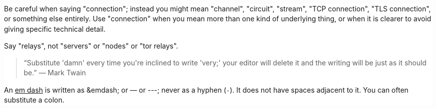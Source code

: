 Be careful when saying "connection";
instead you might mean
"channel", "circuit", "stream",
"TCP connection", "TLS connection",
or something else entirely.
Use "connection" when you mean more than one kind of underlying thing,
or when it is clearer to avoid giving specific technical detail.

Say "relays", not "servers" or "nodes" or "tor relays".

> “Substitute 'damn' every time you're inclined to write 'very;' your editor
> will delete it and the writing will be just as it should be.” — Mark Twain

An [em dash] is written as &emdash; or — or ---; never as a hyphen (`-`).
It does not have spaces adjacent to it.
You can often substitute a colon.

[em dash]: https://en.wikipedia.org/wiki/Dash


[issues]: https://gitlab.torproject.org/tpo/core/arti/-/issues/?label_name%5B%5D=Blocker
[merge requests]: https://gitlab.torproject.org/tpo/core/arti/-/merge_requests/?label_name[]=Blocker
[#1983]: https://gitlab.torproject.org/tpo/core/arti/-/issues/1983
   [Upgrade Blocker]: https://gitlab.torproject.org/tpo/core/arti/-/issues/&state=opened&label_name[]=Upgrade%20Blocker
[!2271]: https://gitlab.torproject.org/tpo/core/arti/-/merge_requests/2271